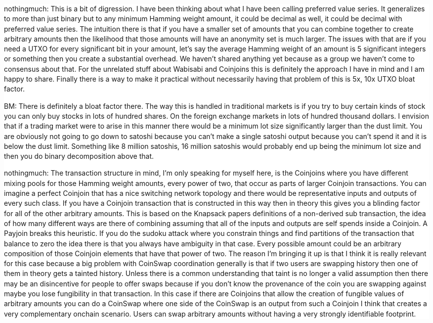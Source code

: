 nothingmuch: This is a bit of digression. I have been thinking about
what I have been calling preferred value series. It generalizes to more
than just binary but to any minimum Hamming weight amount, it could be
decimal as well, it could be decimal with preferred value series. The
intuition there is that if you have a smaller set of amounts that you
can combine together to create arbitrary amounts then the likelihood
that those amounts will have an anonymity set is much larger. The issues
with that are if you need a UTXO for every significant bit in your
amount, let’s say the average Hamming weight of an amount is 5
significant integers or something then you create a substantial
overhead. We haven’t shared anything yet because as a group we haven’t
come to consensus about that. For the unrelated stuff about Wabisabi and
Coinjoins this is definitely the approach I have in mind and I am happy
to share. Finally there is a way to make it practical without
necessarily having that problem of this is 5x, 10x UTXO bloat factor.

BM: There is definitely a bloat factor there. The way this is handled in
traditional markets is if you try to buy certain kinds of stock you can
only buy stocks in lots of hundred shares. On the foreign exchange
markets in lots of hundred thousand dollars. I envision that if a
trading market were to arise in this manner there would be a minimum lot
size significantly larger than the dust limit. You are obviously not
going to go down to satoshi because you can’t make a single satoshi
output because you can’t spend it and it is below the dust limit.
Something like 8 million satoshis, 16 million satoshis would probably
end up being the minimum lot size and then you do binary decomposition
above that.

nothingmuch: The transaction structure in mind, I’m only speaking for
myself here, is the Coinjoins where you have different mixing pools for
those Hamming weight amounts, every power of two, that occur as parts of
larger Coinjoin transactions. You can imagine a perfect Coinjoin that
has a nice switching network topology and there would be representative
inputs and outputs of every such class. If you have a Coinjoin
transaction that is constructed in this way then in theory this gives
you a blinding factor for all of the other arbitrary amounts. This is
based on the Knapsack papers definitions of a non-derived sub
transaction, the idea of how many different ways are there of combining
assuming that all of the inputs and outputs are self spends inside a
Coinjoin. A Payjoin breaks this heuristic. If you do the sudoku attack
where you constrain things and find partitions of the transaction that
balance to zero the idea there is that you always have ambiguity in that
case. Every possible amount could be an arbitrary composition of those
Coinjoin elements that have that power of two. The reason I’m bringing
it up is that I think it is really relevant for this case because a big
problem with CoinSwap coordination generally is that if two users are
swapping history then one of them in theory gets a tainted history.
Unless there is a common understanding that taint is no longer a valid
assumption then there may be an disincentive for people to offer swaps
because if you don’t know the provenance of the coin you are swapping
against maybe you lose fungibility in that transaction. In this case if
there are Coinjoins that allow the creation of fungible values of
arbitrary amounts you can do a CoinSwap where one side of the CoinSwap
is an output from such a Coinjoin I think that creates a very
complementary onchain scenario. Users can swap arbitrary amounts without
having a very strongly identifiable footprint.
